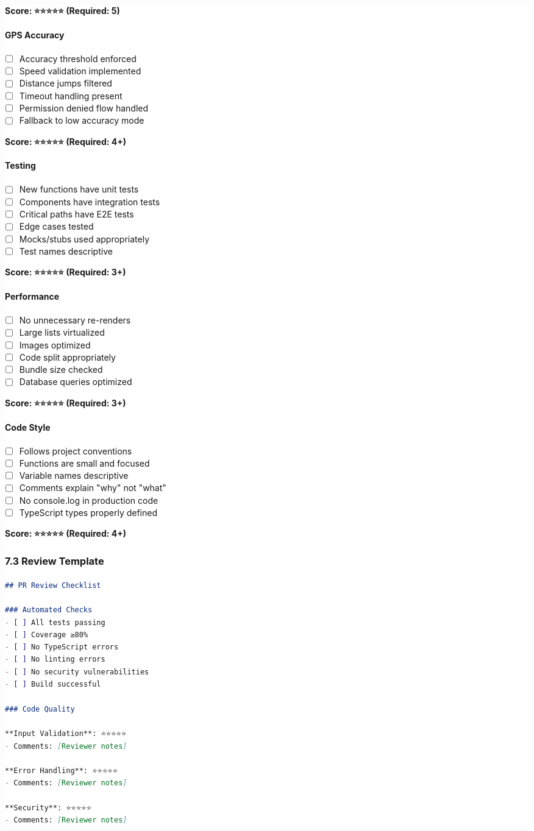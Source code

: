 **Score: ⭐⭐⭐⭐⭐ (Required: 5)**

#### **GPS Accuracy**
- [ ] Accuracy threshold enforced
- [ ] Speed validation implemented
- [ ] Distance jumps filtered
- [ ] Timeout handling present
- [ ] Permission denied flow handled
- [ ] Fallback to low accuracy mode

**Score: ⭐⭐⭐⭐⭐ (Required: 4+)**

#### **Testing**
- [ ] New functions have unit tests
- [ ] Components have integration tests
- [ ] Critical paths have E2E tests
- [ ] Edge cases tested
- [ ] Mocks/stubs used appropriately
- [ ] Test names descriptive

**Score: ⭐⭐⭐⭐⭐ (Required: 3+)**

#### **Performance**
- [ ] No unnecessary re-renders
- [ ] Large lists virtualized
- [ ] Images optimized
- [ ] Code split appropriately
- [ ] Bundle size checked
- [ ] Database queries optimized

**Score: ⭐⭐⭐⭐⭐ (Required: 3+)**

#### **Code Style**
- [ ] Follows project conventions
- [ ] Functions are small and focused
- [ ] Variable names descriptive
- [ ] Comments explain "why" not "what"
- [ ] No console.log in production code
- [ ] TypeScript types properly defined

**Score: ⭐⭐⭐⭐⭐ (Required: 4+)**

### 7.3 Review Template

```markdown
## PR Review Checklist

### Automated Checks
- [ ] All tests passing
- [ ] Coverage ≥80%
- [ ] No TypeScript errors
- [ ] No linting errors
- [ ] No security vulnerabilities
- [ ] Build successful

### Code Quality

**Input Validation**: ⭐⭐⭐⭐⭐
- Comments: [Reviewer notes]

**Error Handling**: ⭐⭐⭐⭐⭐
- Comments: [Reviewer notes]

**Security**: ⭐⭐⭐⭐⭐
- Comments: [Reviewer notes]

```